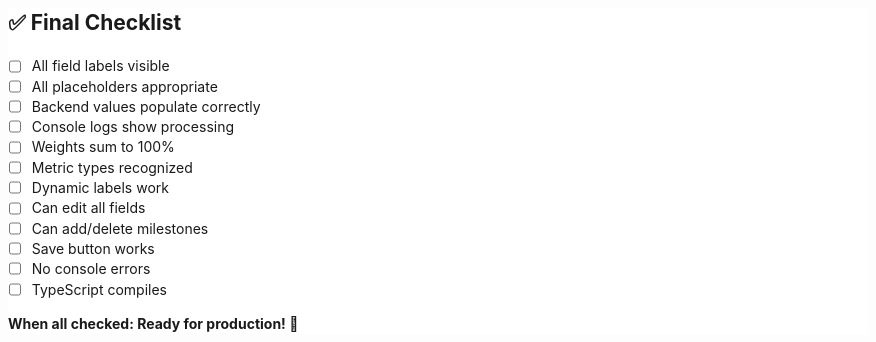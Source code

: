 
## ✅ Final Checklist

- [ ] All field labels visible
- [ ] All placeholders appropriate
- [ ] Backend values populate correctly
- [ ] Console logs show processing
- [ ] Weights sum to 100%
- [ ] Metric types recognized
- [ ] Dynamic labels work
- [ ] Can edit all fields
- [ ] Can add/delete milestones
- [ ] Save button works
- [ ] No console errors
- [ ] TypeScript compiles

**When all checked: Ready for production! 🎉**

